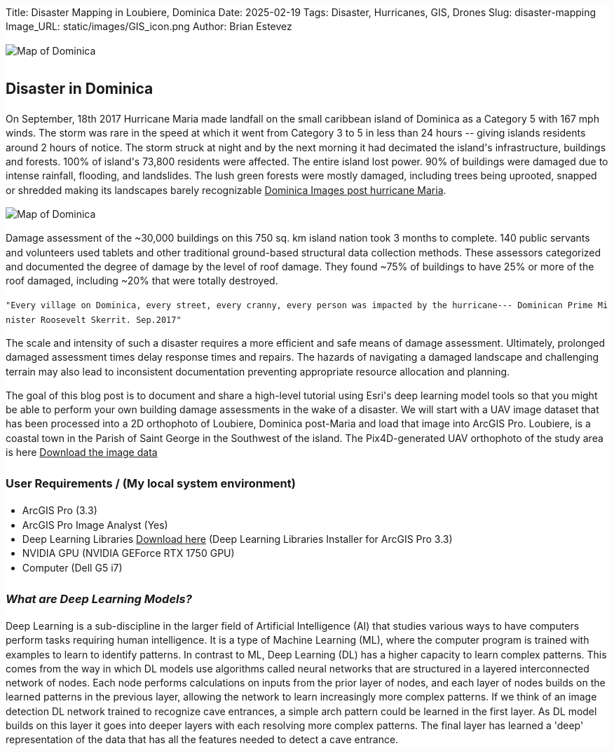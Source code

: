 Title: Disaster Mapping in Loubiere, Dominica
Date: 2025-02-19
Tags: Disaster, Hurricanes, GIS, Drones
Slug: disaster-mapping
Image_URL: static/images/GIS_icon.png
Author: Brian Estevez

<img src= "{static}/images/Dominica_map.png" alt ="Map of Dominica" style= " width 350px; height: 350px;">


## **Disaster in Dominica**
On September, 18th 2017 Hurricane Maria made landfall on the small caribbean island of Dominica as a Category 5 with 167 mph winds. The storm was rare in the speed at which it went from Category 3 to 5 in less than 24 hours -- giving islands residents around 2 hours of notice. The storm struck at night and by the next morning it had decimated the island's infrastructure, buildings and forests. 100% of island's 73,800 residents were affected. The entire island lost power. 90% of buildings were damaged due to intense rainfall, flooding, and landslides. The lush green forests were mostly damaged, including trees being uprooted, snapped or shredded making its landscapes barely recognizable [Dominica Images post hurricane Maria](https://youvis.it/73Azee).

<img src= "{static}/images/Dominica2017_DamagePhoto.png" alt ="Map of Dominica" style= " width 350px; height: 350px;">


Damage assessment of the ~30,000 buildings on this 750 sq. km island nation took 3 months to complete. 140 public servants and volunteers used tablets and other traditional ground-based structural data collection methods. These assessors categorized and documented the degree of damage by the level of roof damage. They found ~75% of buildings to have 25% or more of the roof damaged, including  ~20% that were totally destroyed.   

```"Every village on Dominica, every street, every cranny, every person was impacted by the hurricane--- Dominican Prime Minister Roosevelt Skerrit. Sep.2017"```

The scale and intensity of such a disaster  requires a more efficient and safe means of damage assessment. Ultimately, prolonged damaged assessment times delay response times and repairs. The hazards of navigating a damaged landscape and challenging terrain may also lead to inconsistent documentation preventing appropriate resource allocation and planning.

The goal of this blog post is to document and share a high-level tutorial using Esri's deep learning model tools so that you might be able to perform your own building damage assessments in the wake of a disaster. We will start with a UAV image dataset that has been processed into a 2D orthophoto of Loubiere, Dominica post-Maria and load that image into ArcGIS Pro. Loubiere, is a coastal town in the Parish of Saint George in the Southwest of the island. The Pix4D-generated UAV orthophoto of the study area is here [Download the image data](https://drive.google.com/file/d/18m7yZXSUHRAvWg0fBuxTqRoC_5IKp4BS/view?usp=drive_link) 

### User Requirements / (My local system environment)
- ArcGIS Pro (3.3)
- ArcGIS Pro Image Analyst (Yes)
- Deep Learning Libraries  [Download here](https://github.com/esri/deep-learning-frameworks?tab=readme-ov-file) (Deep Learning Libraries Installer for ArcGIS Pro 3.3)
- NVIDIA GPU (NVIDIA GEForce RTX 1750 GPU)
- Computer  (Dell G5 i7)

### ***What are Deep Learning Models?***
Deep Learning is a sub-discipline in the larger field of Artificial Intelligence (AI) that studies various ways to have computers perform tasks requiring human intelligence. It is a type of Machine Learning (ML), where the computer program is trained with examples to learn to identify patterns. In contrast to ML, Deep Learning (DL) has a higher capacity to learn complex patterns. This comes from the way in which DL models use algorithms called neural networks that are structured in a layered interconnected network of nodes. Each node performs calculations on inputs from the prior layer of nodes, and each layer of nodes builds on the learned patterns in the previous layer, allowing the network to learn increasingly more complex patterns. If we think of an image detection DL network trained to recognize cave entrances, a simple arch pattern could be learned in the first layer. As DL model builds on this layer it goes into deeper layers with each resolving more complex patterns. The final layer has learned a 'deep' representation of the data that has all the features needed to detect a cave entrance. 
```